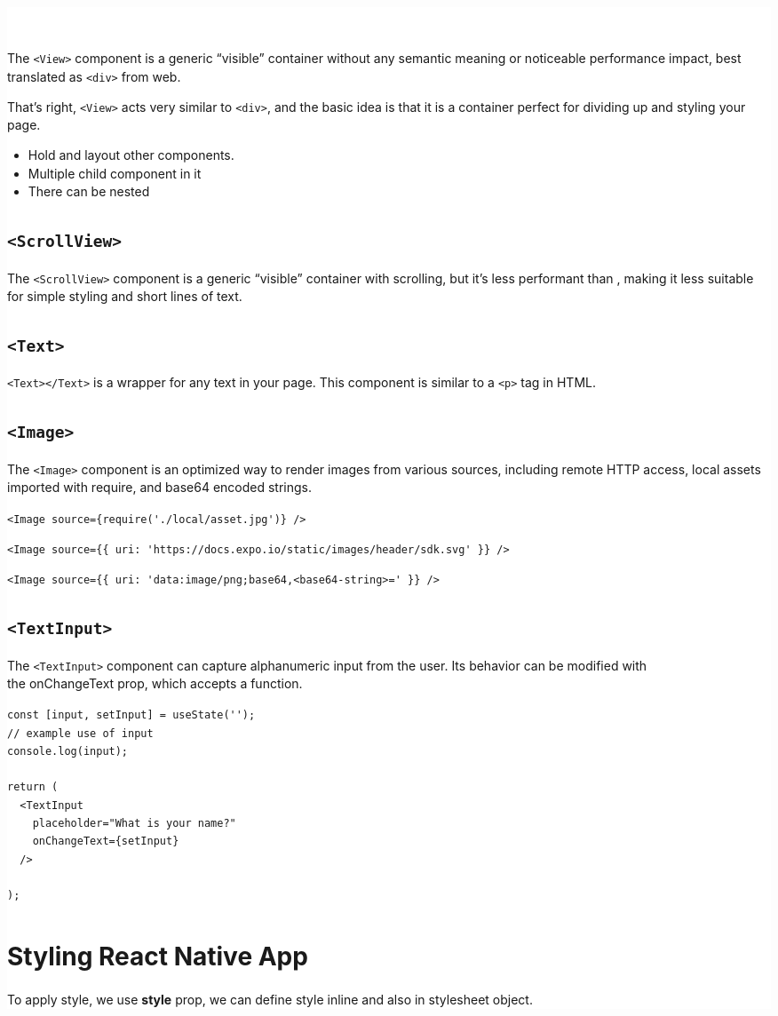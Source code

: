 ## <a name="_toc5970"></a><View> 
The `<View>` component is a generic “visible” container without any semantic meaning or noticeable performance impact, best translated as `<div>` from web. 

That’s right, `<View>` acts very similar to `<div>`, and the basic idea is that it is a container perfect for dividing up and styling your page.

- Hold and layout other components.
- Multiple child component in it
- There can be nested <View>

## <a name="_toc20568"></a>`<ScrollView>` 
The `<ScrollView>` component is a generic “visible” container with scrolling, but it’s less performant than <View>, making it less suitable for simple styling and short lines of text.

## <a name="_toc16244"></a>`<Text>` 
`<Text></Text>` is a wrapper for any text in your page. This component is similar to a `<p>` tag in HTML. 

## <a name="_toc15428"></a>`<Image>` 
The `<Image>` component is an optimized way to render images from various sources, including remote HTTP access, local assets imported with require, and base64 encoded strings.
```
<Image source={require('./local/asset.jpg')} />
```
```
<Image source={{ uri: 'https://docs.expo.io/static/images/header/sdk.svg' }} />
```
```
<Image source={{ uri: 'data:image/png;base64,<base64-string>=' }} />
```

## <a name="_toc23895"></a>`<TextInput>` 
The `<TextInput>` component can capture alphanumeric input from the user. Its behavior can be modified with the onChangeText prop, which accepts a function.
```
const [input, setInput] = useState('');
// example use of input
console.log(input);  

return (
  <TextInput
    placeholder="What is your name?"
    onChangeText={setInput}
  />

);
```
# <a name="_toc4552"></a>**Styling React Native App**
To apply style, we use **style** prop, we can define style inline and also in stylesheet object.
